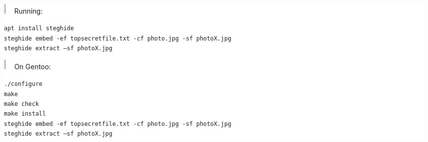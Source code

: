 <img src="https://github.com/cristiancmoises/awesome-steganography/assets/86272521/565f2738-dc37-4989-8e2c-685a857d8798" width=2% height=2%> Running:   

    apt install steghide
    steghide embed -ef topsecretfile.txt -cf photo.jpg -sf photoX.jpg
    steghide extract –sf photoX.jpg

<img src="https://github.com/cristiancmoises/awesome-steganography/assets/86272521/069d520a-d797-4151-85a7-88280d0c5e33" width=2% height=2%> On Gentoo:

    ./configure 
    make
    make check
    make install 
    steghide embed -ef topsecretfile.txt -cf photo.jpg -sf photoX.jpg
    steghide extract –sf photoX.jpg

